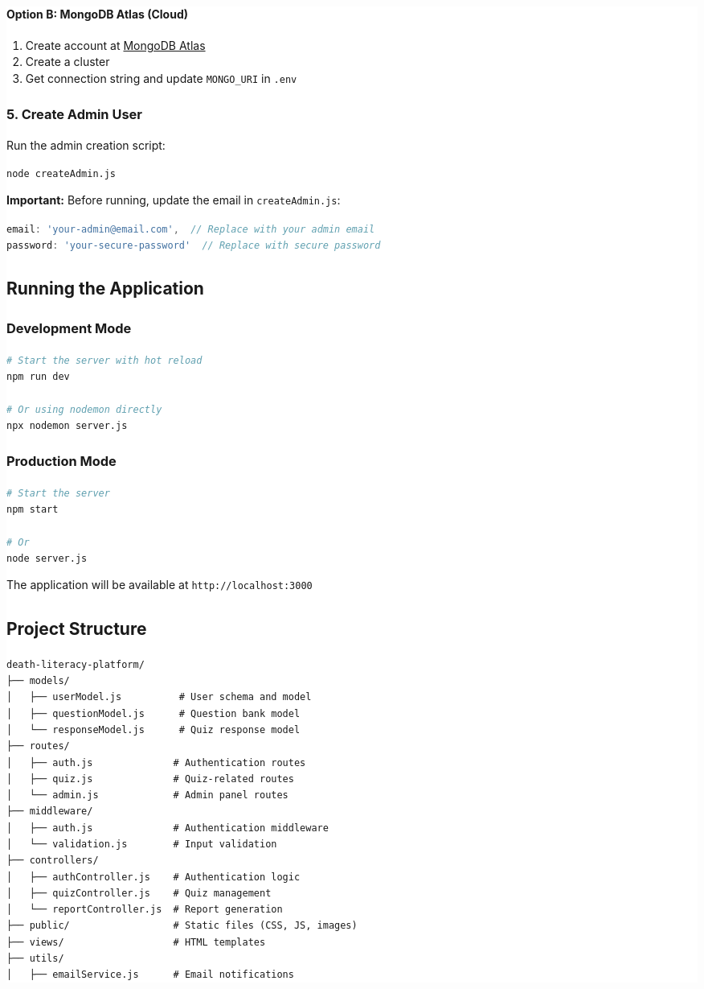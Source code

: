 #### Option B: MongoDB Atlas (Cloud)
1. Create account at [MongoDB Atlas](https://www.mongodb.com/atlas)
2. Create a cluster
3. Get connection string and update `MONGO_URI` in `.env`

### 5. Create Admin User

Run the admin creation script:

```bash
node createAdmin.js
```

**Important:** Before running, update the email in `createAdmin.js`:
```javascript
email: 'your-admin@email.com',  // Replace with your admin email
password: 'your-secure-password'  // Replace with secure password
```

## Running the Application

### Development Mode

```bash
# Start the server with hot reload
npm run dev

# Or using nodemon directly
npx nodemon server.js
```

### Production Mode

```bash
# Start the server
npm start

# Or
node server.js
```

The application will be available at `http://localhost:3000`

## Project Structure

```
death-literacy-platform/
├── models/
│   ├── userModel.js          # User schema and model
│   ├── questionModel.js      # Question bank model
│   └── responseModel.js      # Quiz response model
├── routes/
│   ├── auth.js              # Authentication routes
│   ├── quiz.js              # Quiz-related routes
│   └── admin.js             # Admin panel routes
├── middleware/
│   ├── auth.js              # Authentication middleware
│   └── validation.js        # Input validation
├── controllers/
│   ├── authController.js    # Authentication logic
│   ├── quizController.js    # Quiz management
│   └── reportController.js  # Report generation
├── public/                  # Static files (CSS, JS, images)
├── views/                   # HTML templates
├── utils/
│   ├── emailService.js      # Email notifications
```